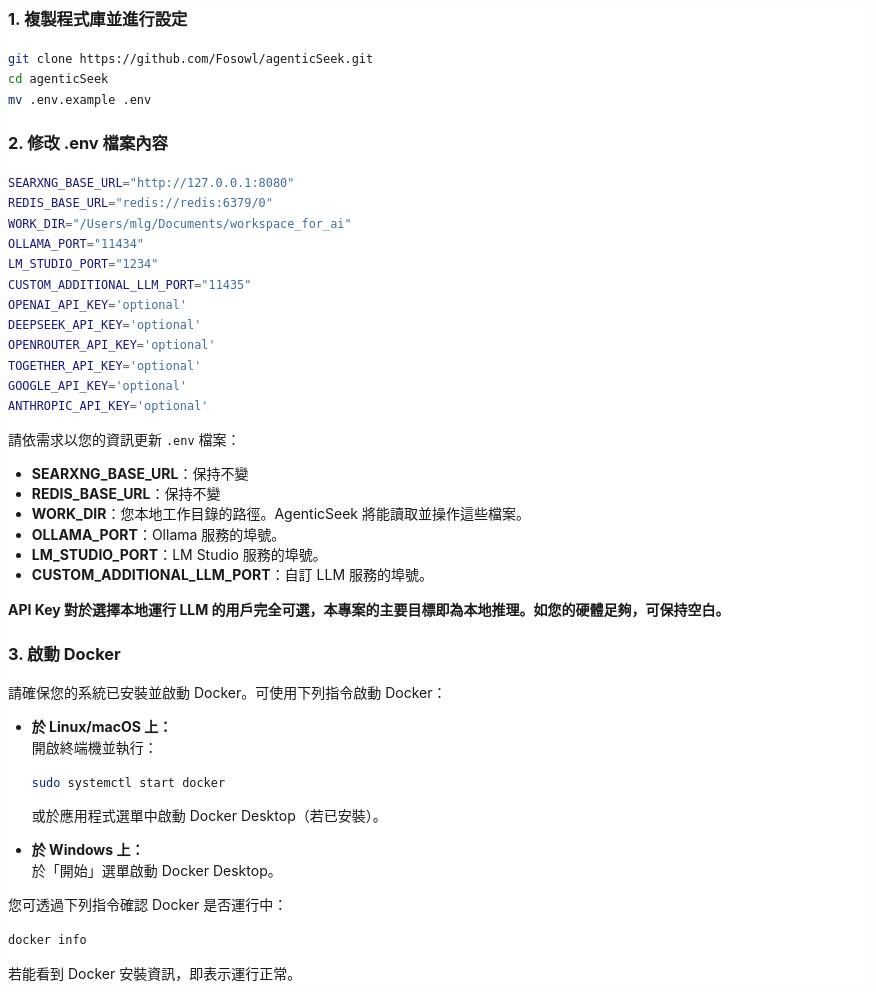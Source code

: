 ### 1. **複製程式庫並進行設定**

```sh
git clone https://github.com/Fosowl/agenticSeek.git
cd agenticSeek
mv .env.example .env
```

### 2. 修改 .env 檔案內容

```sh
SEARXNG_BASE_URL="http://127.0.0.1:8080"
REDIS_BASE_URL="redis://redis:6379/0"
WORK_DIR="/Users/mlg/Documents/workspace_for_ai"
OLLAMA_PORT="11434"
LM_STUDIO_PORT="1234"
CUSTOM_ADDITIONAL_LLM_PORT="11435"
OPENAI_API_KEY='optional'
DEEPSEEK_API_KEY='optional'
OPENROUTER_API_KEY='optional'
TOGETHER_API_KEY='optional'
GOOGLE_API_KEY='optional'
ANTHROPIC_API_KEY='optional'
```

請依需求以您的資訊更新 `.env` 檔案：

- **SEARXNG_BASE_URL**：保持不變
- **REDIS_BASE_URL**：保持不變
- **WORK_DIR**：您本地工作目錄的路徑。AgenticSeek 將能讀取並操作這些檔案。
- **OLLAMA_PORT**：Ollama 服務的埠號。
- **LM_STUDIO_PORT**：LM Studio 服務的埠號。
- **CUSTOM_ADDITIONAL_LLM_PORT**：自訂 LLM 服務的埠號。

**API Key 對於選擇本地運行 LLM 的用戶完全可選，本專案的主要目標即為本地推理。如您的硬體足夠，可保持空白。**

### 3. **啟動 Docker**

請確保您的系統已安裝並啟動 Docker。可使用下列指令啟動 Docker：

- **於 Linux/macOS 上：**  
    開啟終端機並執行：
    ```sh
    sudo systemctl start docker
    ```
    或於應用程式選單中啟動 Docker Desktop（若已安裝）。

- **於 Windows 上：**  
    於「開始」選單啟動 Docker Desktop。

您可透過下列指令確認 Docker 是否運行中：
```sh
docker info
```
若能看到 Docker 安裝資訊，即表示運行正常。
